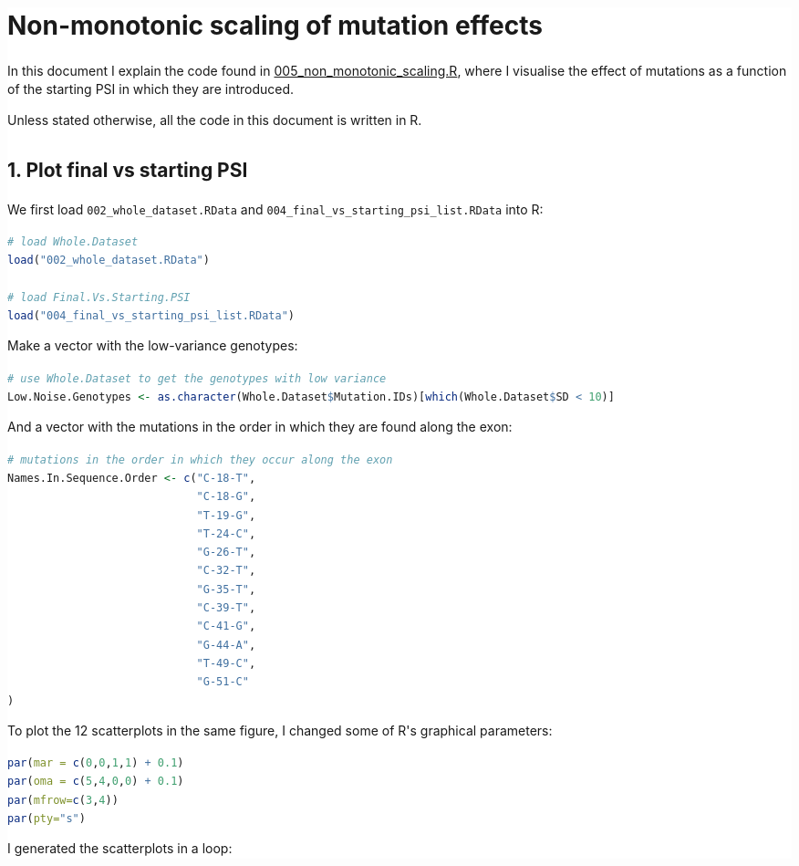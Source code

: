 # Non-monotonic scaling of mutation effects

In this document I explain the code found in [005\_non\_monotonic\_scaling.R](./005_non_monotonic_scaling.R), where I visualise the effect of mutations as a function of the starting PSI in which they are introduced.

Unless stated otherwise, all the code in this document is written in R.

## 1. Plot final vs starting PSI

We first load `002_whole_dataset.RData` and `004_final_vs_starting_psi_list.RData` into R:


```r
# load Whole.Dataset
load("002_whole_dataset.RData")

# load Final.Vs.Starting.PSI
load("004_final_vs_starting_psi_list.RData")

```
Make a vector with the low-variance genotypes:

```r
# use Whole.Dataset to get the genotypes with low variance
Low.Noise.Genotypes <- as.character(Whole.Dataset$Mutation.IDs)[which(Whole.Dataset$SD < 10)]
```
And a vector with the mutations in the order in which they are found along the exon:

```r
# mutations in the order in which they occur along the exon
Names.In.Sequence.Order <- c("C-18-T",
                             "C-18-G",
                             "T-19-G",
                             "T-24-C",
                             "G-26-T",
                             "C-32-T",
                             "G-35-T",
                             "C-39-T",
                             "C-41-G",
                             "G-44-A",
                             "T-49-C",
                             "G-51-C"
)
```
To plot the 12 scatterplots in the same figure, I changed some of R's graphical parameters:

```r
par(mar = c(0,0,1,1) + 0.1)
par(oma = c(5,4,0,0) + 0.1)
par(mfrow=c(3,4))
par(pty="s")
```
I generated the scatterplots in a loop:
